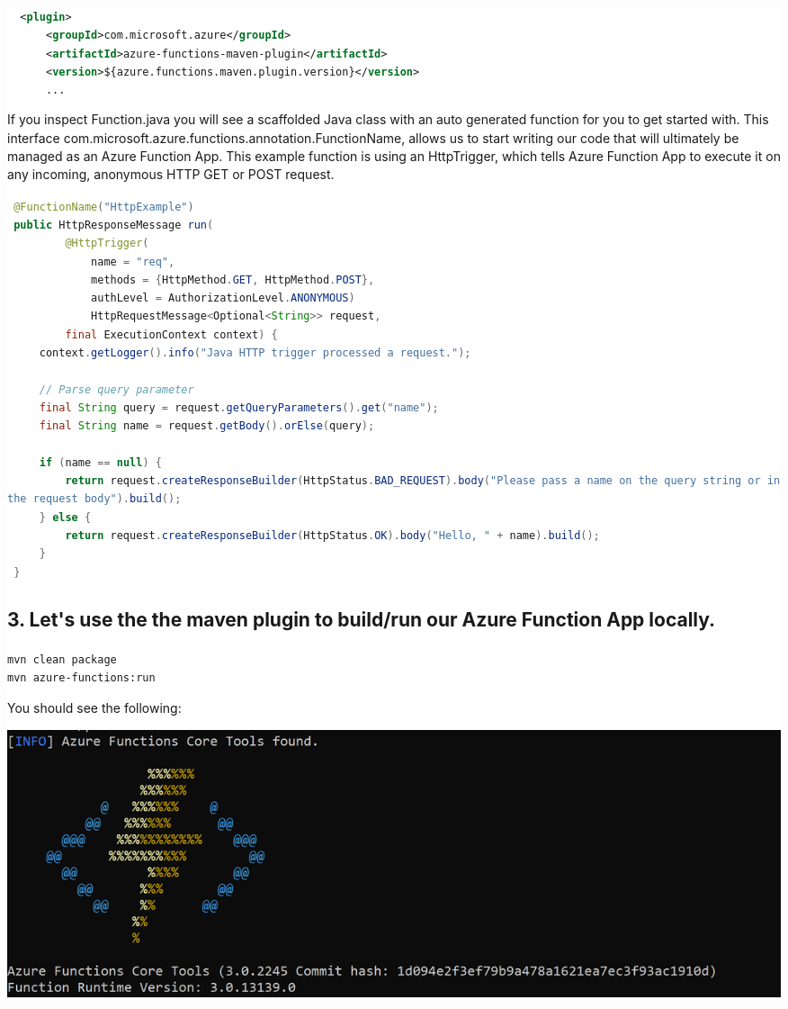 ```xml
  <plugin>
      <groupId>com.microsoft.azure</groupId>
      <artifactId>azure-functions-maven-plugin</artifactId>
      <version>${azure.functions.maven.plugin.version}</version>
      ...

```

If you inspect Function.java you will see a scaffolded Java class with an auto generated function for you to get started with. This interface com.microsoft.azure.functions.annotation.FunctionName, allows us to start writing our code that will ultimately be managed as an Azure Function App. This example function is using an HttpTrigger, which tells Azure Function App to execute it on any incoming, anonymous HTTP GET or POST request.

```java
 @FunctionName("HttpExample")
 public HttpResponseMessage run(
         @HttpTrigger(
             name = "req",
             methods = {HttpMethod.GET, HttpMethod.POST},
             authLevel = AuthorizationLevel.ANONYMOUS)
             HttpRequestMessage<Optional<String>> request,
         final ExecutionContext context) {
     context.getLogger().info("Java HTTP trigger processed a request.");

     // Parse query parameter
     final String query = request.getQueryParameters().get("name");
     final String name = request.getBody().orElse(query);

     if (name == null) {
         return request.createResponseBuilder(HttpStatus.BAD_REQUEST).body("Please pass a name on the query string or in the request body").build();
     } else {
         return request.createResponseBuilder(HttpStatus.OK).body("Hello, " + name).build();
     }
 }
```

## 3. Let's use the the maven plugin to build/run our Azure Function App locally.

```
mvn clean package
mvn azure-functions:run
```

You should see the following:

![](images/13_1.png)
